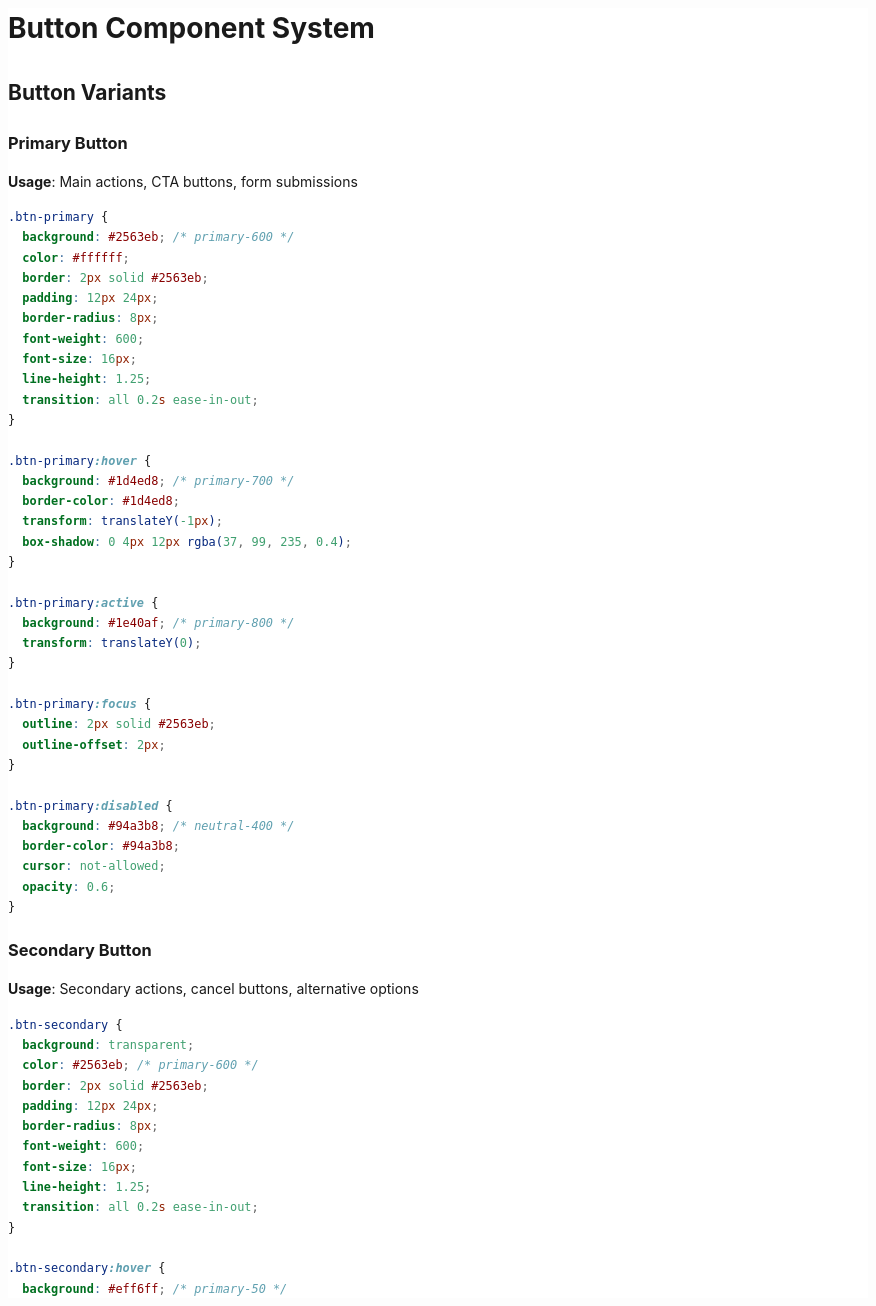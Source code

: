 # Button Component System

## Button Variants

### Primary Button
**Usage**: Main actions, CTA buttons, form submissions
```css
.btn-primary {
  background: #2563eb; /* primary-600 */
  color: #ffffff;
  border: 2px solid #2563eb;
  padding: 12px 24px;
  border-radius: 8px;
  font-weight: 600;
  font-size: 16px;
  line-height: 1.25;
  transition: all 0.2s ease-in-out;
}

.btn-primary:hover {
  background: #1d4ed8; /* primary-700 */
  border-color: #1d4ed8;
  transform: translateY(-1px);
  box-shadow: 0 4px 12px rgba(37, 99, 235, 0.4);
}

.btn-primary:active {
  background: #1e40af; /* primary-800 */
  transform: translateY(0);
}

.btn-primary:focus {
  outline: 2px solid #2563eb;
  outline-offset: 2px;
}

.btn-primary:disabled {
  background: #94a3b8; /* neutral-400 */
  border-color: #94a3b8;
  cursor: not-allowed;
  opacity: 0.6;
}
```

### Secondary Button
**Usage**: Secondary actions, cancel buttons, alternative options
```css
.btn-secondary {
  background: transparent;
  color: #2563eb; /* primary-600 */
  border: 2px solid #2563eb;
  padding: 12px 24px;
  border-radius: 8px;
  font-weight: 600;
  font-size: 16px;
  line-height: 1.25;
  transition: all 0.2s ease-in-out;
}

.btn-secondary:hover {
  background: #eff6ff; /* primary-50 */
```